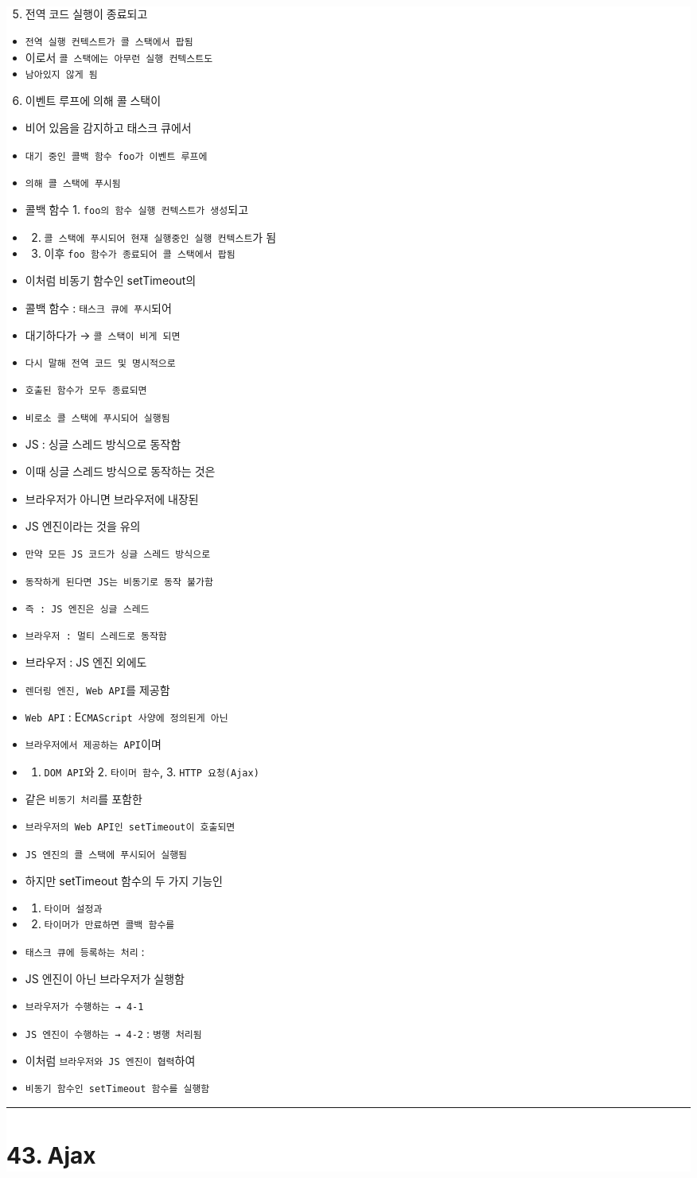 5. 전역 코드 실행이 종료되고

- `전역 실행 컨텍스트가 콜 스택에서 팝됨`
- 이로서 `콜 스택에는 아무런 실행 컨텍스트도`
- `남아있지 않게 됨`

6. 이벤트 루프에 의해 콜 스택이

- 비어 있음을 감지하고 태스크 큐에서
- `대기 중인 콜백 함수 foo가 이벤트 루프에`
- `의해 콜 스택에 푸시됨`
- 콜백 함수 1. `foo의 함수 실행 컨텍스트가 생성`되고
- 2. `콜 스택에 푸시되어 현재 실행중인 실행 컨텍스트`가 됨
- 3. 이후 `foo 함수가 종료되어 콜 스택에서 팝됨`

- 이처럼 비동기 함수인 setTimeout의
- 콜백 함수 : `태스크 큐에 푸시`되어
- 대기하다가 → `콜 스택이 비게 되면`
- `다시 말해 전역 코드 및 명시적으로`
- `호출된 함수가 모두 종료되면`
- `비로소 콜 스택에 푸시되어 실행됨`

- JS : 싱글 스레드 방식으로 동작함
- 이때 싱글 스레드 방식으로 동작하는 것은
- 브라우저가 아니면 브라우저에 내장된
- JS 엔진이라는 것을 유의
- `만약 모든 JS 코드가 싱글 스레드 방식으로`
- `동작하게 된다면 JS는 비동기로 동작 불가함`
- `즉 : JS 엔진은 싱글 스레드`
- `브라우저 : 멀티 스레드로 동작함`

- 브라우저 : JS 엔진 외에도
- `렌더링 엔진, Web API`를 제공함
- `Web API` : E`CMAScript 사양에 정의된게 아닌`
- `브라우저에서 제공하는 API`이며
- 1. `DOM API`와 2. `타이머 함수`, 3. `HTTP 요청(Ajax)`
- 같은 `비동기 처리`를 포함한
- `브라우저의 Web API인 setTimeout이 호출되면`
- `JS 엔진의 콜 스택에 푸시되어 실행됨`

- 하지만 setTimeout 함수의 두 가지 기능인
- 1. `타이머 설정과`
- 2. `타이머가 만료하면 콜백 함수를`
- `태스크 큐에 등록하는 처리` :
- JS 엔진이 아닌 브라우저가 실행함
- `브라우저가 수행하는 → 4-1`
- `JS 엔진이 수행하는 → 4-2` : `병행 처리됨`
- 이처럼 `브라우저와 JS 엔진이 협력`하여
- `비동기 함수인 setTimeout 함수를 실행함`

---

# 43. Ajax
